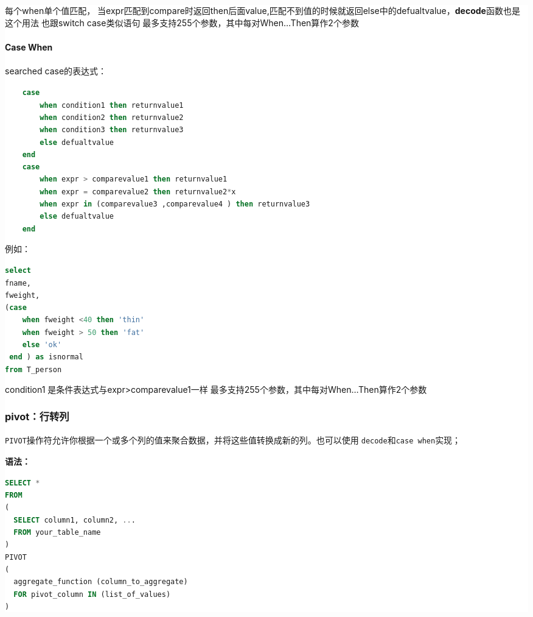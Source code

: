 每个when单个值匹配， 当expr匹配到compare时返回then后面value,匹配不到值的时候就返回else中的defualtvalue，**decode**函数也是这个用法
也跟switch case类似语句
最多支持255个参数，其中每对When…Then算作2个参数

#### Case When

searched case的表达式：

```sql
	case 
		when condition1 then returnvalue1
		when condition2 then returnvalue2
		when condition3 then returnvalue3
		else defualtvalue 
	end
	case 
		when expr > comparevalue1 then returnvalue1
		when expr = comparevalue2 then returnvalue2*x
		when expr in (comparevalue3 ,comparevalue4 ) then returnvalue3
		else defualtvalue 
	end
```

例如：

```sql
select
fname,
fweight,
(case
	when fweight <40 then 'thin'
	when fweight > 50 then 'fat'
	else 'ok'
 end ) as isnormal
from T_person
```

condition1 是条件表达式与expr>comparevalue1一样
最多支持255个参数，其中每对When…Then算作2个参数



### pivot：行转列

`PIVOT`操作符允许你根据一个或多个列的值来聚合数据，并将这些值转换成新的列。也可以使用 `decode`和`case when`实现；

**语法：**

```sql
SELECT *
FROM
(
  SELECT column1, column2, ...
  FROM your_table_name
)
PIVOT
(
  aggregate_function (column_to_aggregate)
  FOR pivot_column IN (list_of_values)
)
```
